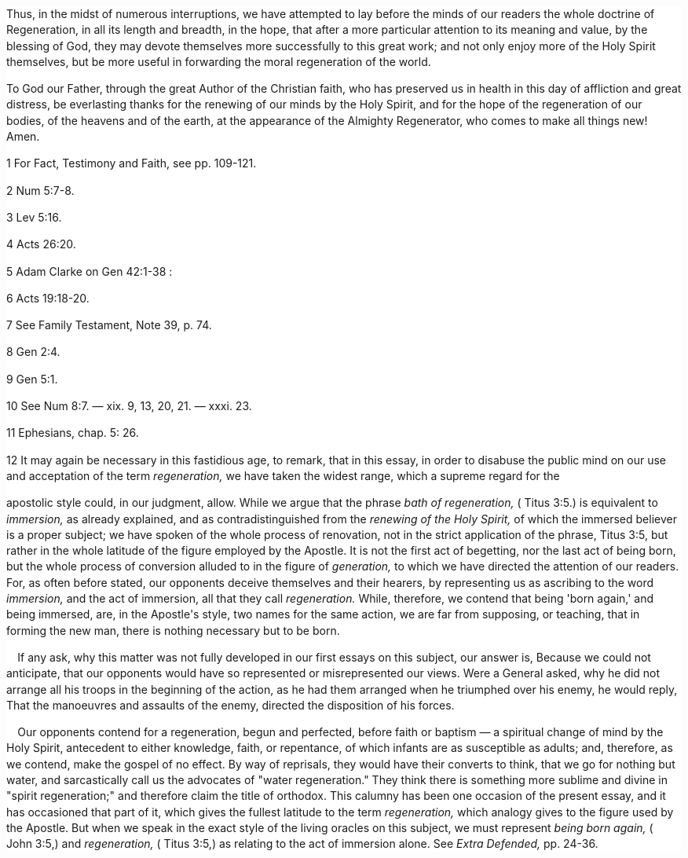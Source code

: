 Thus, in the midst of numerous interruptions, we have attempted to lay  before  the  minds  of  our  readers  the  whole  doctrine  of Regeneration, in all its length and breadth, in the hope, that after a more particular attention to its meaning and value, by the blessing of  God,  they  may  devote  themselves  more  successfully  to  this great work; and not only enjoy more of the Holy Spirit themselves, but be more useful in forwarding the moral regeneration of the world. 

To God our Father, through the great Author of the Christian faith, who has preserved us in health in this day of affliction and great distress, be everlasting thanks for the renewing of our minds by the Holy Spirit, and for the hope of the regeneration of our bodies, of the heavens and of the earth, at the appearance of the Almighty Regenerator, who comes to make all things new! Amen. 

1 For Fact, Testimony and Faith, see pp. 109-121.  

2 Num 5:7-8.  

3 Lev 5:16.  

4 Acts 26:20.  

5 Adam Clarke on Gen 42:1-38 :  

6 Acts 19:18-20.  

7 See Family Testament, Note 39, p. 74.  

8 Gen 2:4.  

9 Gen 5:1.  

10 See Num 8:7. — xix. 9, 13, 20, 21. — xxxi. 23.  

11 Ephesians, chap. 5: 26.  

12 It may again be necessary in this fastidious age, to remark, that in this essay, in order to disabuse the public mind on our use and acceptation of the term *regeneration,* we have taken the widest range, which a supreme regard for the 

apostolic style could, in our judgment, allow. While we argue that the phrase *bath  of  regeneration,*  (  Titus  3:5.)  is  equivalent  to  *immersion,*  as  already explained, and as contradistinguished from the *renewing of the Holy Spirit,* of which the immersed believer is a proper subject; we have spoken of the whole process of renovation, not in the strict application of the phrase, Titus 3:5, but rather in the whole latitude of the figure employed by the Apostle. It is not the first act of begetting, nor the last act of being born, but the whole process of conversion alluded to in the figure of *generation,* to which we have directed the  attention  of  our  readers.  For,  as  often  before  stated,  our  opponents deceive themselves and their hearers, by representing us as ascribing to the word  *immersion,*  and  the  act  of  immersion,  all  that  they  call  *regeneration.* While, therefore, we contend that being 'born again,' and being immersed, are, in  the  Apostle's  style,  two  names  for  the  same  action,  we  are  far  from supposing,  or  teaching,  that  in  forming  the  new  man,  there  is  nothing necessary but to be born.  

`  `If any ask, why this matter was not fully developed in our first essays on this subject, our answer is, Because we could not anticipate, that our opponents would  have  so  represented  or  misrepresented  our  views.  Were  a  General asked, why he did not arrange all his troops in the beginning of the action, as he had them arranged when he triumphed over his enemy, he would reply, That the manoeuvres and assaults of the enemy, directed the disposition of his forces.  

`  `Our opponents contend for a regeneration, begun and perfected, before faith or baptism — a spiritual change of mind by the Holy Spirit, antecedent to either knowledge, faith, or repentance, of which infants are as susceptible as adults; and,  therefore,  as  we  contend,  make  the  gospel  of  no  effect.  By  way  of reprisals, they would have their converts to think, that we go for nothing but water, and sarcastically  call  us the advocates of  "water  regeneration." They think there is something more sublime and divine in "spirit regeneration;" and therefore claim the title of orthodox. This calumny has been one occasion of the present essay, and it has occasioned that part of it, which gives the fullest latitude to the term *regeneration,* which analogy gives to the figure used by the Apostle.  But  when  we  speak  in  the  exact  style  of  the  living  oracles  on  this subject, we must represent *being born again,* ( John 3:5,) and *regeneration,* ( Titus 3:5,) as relating to the act of immersion alone. See *Extra Defended,* pp. 24-36.  
